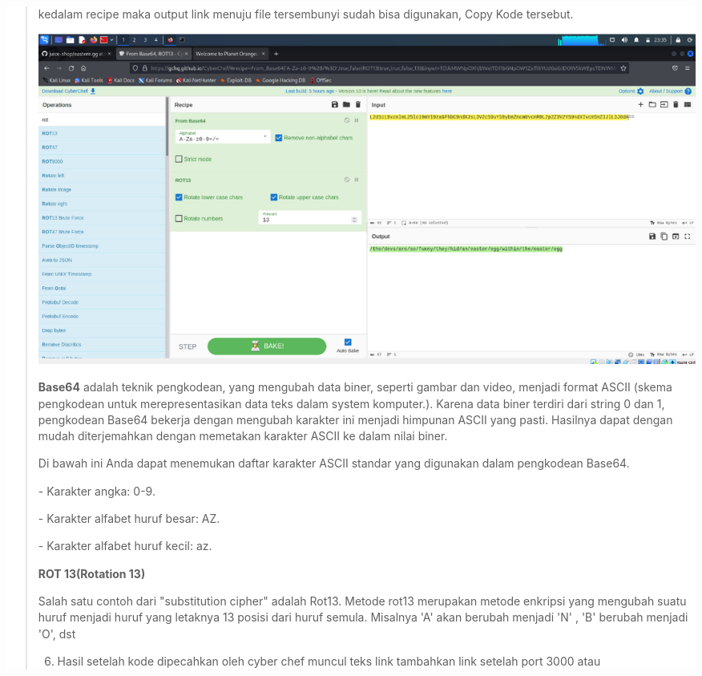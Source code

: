 > kedalam recipe maka output link menuju file tersembunyi sudah bisa
> digunakan, Copy Kode tersebut.
>
> ![](media/image7.png)
>
> **Base64** adalah teknik pengkodean, yang mengubah data biner, seperti
> gambar dan video, menjadi format ASCII (skema pengkodean untuk
> merepresentasikan data teks dalam system komputer.). Karena data biner
> terdiri dari string 0 dan 1, pengkodean Base64 bekerja dengan mengubah
> karakter ini menjadi himpunan ASCII yang pasti. Hasilnya dapat dengan
> mudah diterjemahkan dengan memetakan karakter ASCII ke dalam nilai
> biner.
>
> Di bawah ini Anda dapat menemukan daftar karakter ASCII standar yang
> digunakan dalam pengkodean Base64.
>
> \- Karakter angka: 0-9.
>
> \- Karakter alfabet huruf besar: AZ.
>
> \- Karakter alfabet huruf kecil: az.
>
> **ROT 13(Rotation 13)**
>
> Salah satu contoh dari "substitution cipher" adalah Rot13. Metode
> rot13 merupakan metode enkripsi yang mengubah suatu huruf menjadi
> huruf yang letaknya 13 posisi dari huruf semula. Misalnya 'A' akan
> berubah menjadi 'N' , 'B' berubah menjadi 'O', dst
>
> 6. Hasil setelah kode dipecahkan oleh cyber chef muncul teks link
> tambahkan link setelah port 3000 atau
>